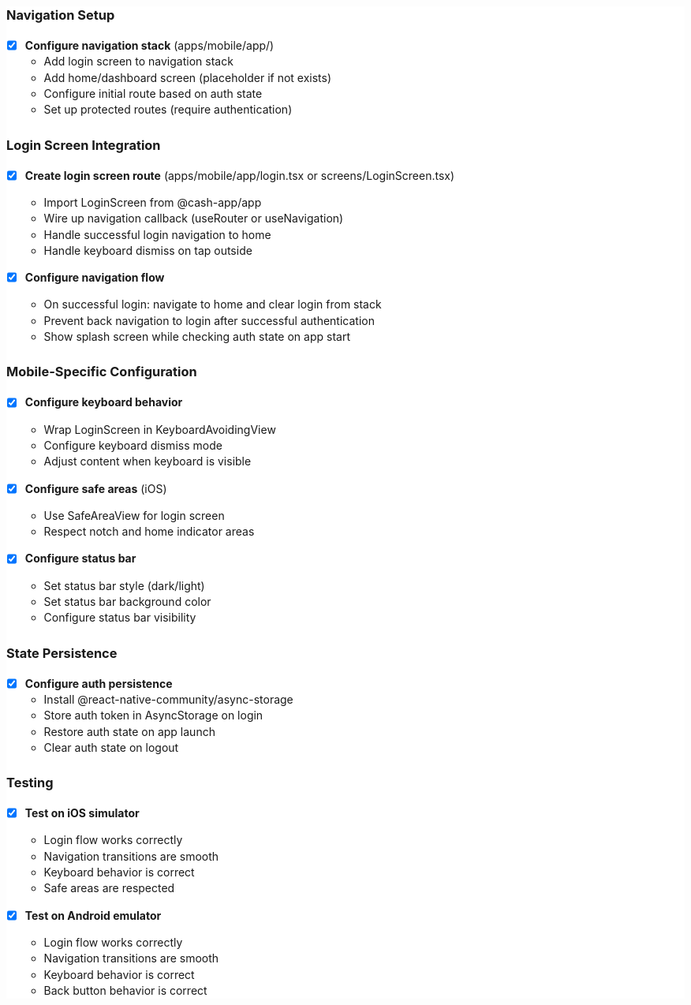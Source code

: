 ### Navigation Setup
- [x] **Configure navigation stack** (apps/mobile/app/)
  - Add login screen to navigation stack
  - Add home/dashboard screen (placeholder if not exists)
  - Configure initial route based on auth state
  - Set up protected routes (require authentication)

### Login Screen Integration
- [x] **Create login screen route** (apps/mobile/app/login.tsx or screens/LoginScreen.tsx)
  - Import LoginScreen from @cash-app/app
  - Wire up navigation callback (useRouter or useNavigation)
  - Handle successful login navigation to home
  - Handle keyboard dismiss on tap outside

- [x] **Configure navigation flow**
  - On successful login: navigate to home and clear login from stack
  - Prevent back navigation to login after successful authentication
  - Show splash screen while checking auth state on app start

### Mobile-Specific Configuration
- [x] **Configure keyboard behavior**
  - Wrap LoginScreen in KeyboardAvoidingView
  - Configure keyboard dismiss mode
  - Adjust content when keyboard is visible

- [x] **Configure safe areas** (iOS)
  - Use SafeAreaView for login screen
  - Respect notch and home indicator areas

- [x] **Configure status bar**
  - Set status bar style (dark/light)
  - Set status bar background color
  - Configure status bar visibility

### State Persistence
- [x] **Configure auth persistence**
  - Install @react-native-community/async-storage
  - Store auth token in AsyncStorage on login
  - Restore auth state on app launch
  - Clear auth state on logout

### Testing
- [x] **Test on iOS simulator**
  - Login flow works correctly
  - Navigation transitions are smooth
  - Keyboard behavior is correct
  - Safe areas are respected

- [x] **Test on Android emulator**
  - Login flow works correctly
  - Navigation transitions are smooth
  - Keyboard behavior is correct
  - Back button behavior is correct
